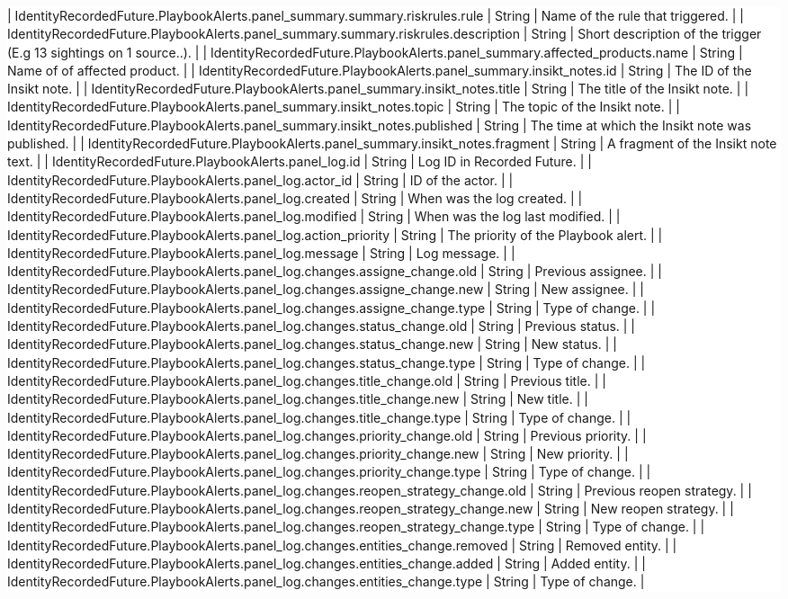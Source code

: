| IdentityRecordedFuture.PlaybookAlerts.panel_summary.summary.riskrules.rule                    | String   | Name of the rule that triggered.                                          |
| IdentityRecordedFuture.PlaybookAlerts.panel_summary.summary.riskrules.description             | String   | Short description of the trigger \(E.g 13 sightings on 1 source..\).      |
| IdentityRecordedFuture.PlaybookAlerts.panel_summary.affected_products.name                    | String   | Name of of affected product.                                              |
| IdentityRecordedFuture.PlaybookAlerts.panel_summary.insikt_notes.id                           | String   | The ID of the Insikt note.                                                |
| IdentityRecordedFuture.PlaybookAlerts.panel_summary.insikt_notes.title                        | String   | The title of the Insikt note.                                             |
| IdentityRecordedFuture.PlaybookAlerts.panel_summary.insikt_notes.topic                        | String   | The topic of the Insikt note.                                             |
| IdentityRecordedFuture.PlaybookAlerts.panel_summary.insikt_notes.published                    | String   | The time at which the Insikt note was published.                          |
| IdentityRecordedFuture.PlaybookAlerts.panel_summary.insikt_notes.fragment                     | String   | A fragment of the Insikt note text.                                       |
| IdentityRecordedFuture.PlaybookAlerts.panel_log.id                                            | String   | Log ID in Recorded Future.                                                |
| IdentityRecordedFuture.PlaybookAlerts.panel_log.actor_id                                      | String   | ID of the actor.                                                          |
| IdentityRecordedFuture.PlaybookAlerts.panel_log.created                                       | String   | When was the log created.                                                 |
| IdentityRecordedFuture.PlaybookAlerts.panel_log.modified                                      | String   | When was the log last modified.                                           |
| IdentityRecordedFuture.PlaybookAlerts.panel_log.action_priority                               | String   | The priority of the Playbook alert.                                       |
| IdentityRecordedFuture.PlaybookAlerts.panel_log.message                                       | String   | Log message.                                                              |
| IdentityRecordedFuture.PlaybookAlerts.panel_log.changes.assigne_change.old                    | String   | Previous assignee.                                                        |
| IdentityRecordedFuture.PlaybookAlerts.panel_log.changes.assigne_change.new                    | String   | New assignee.                                                             |
| IdentityRecordedFuture.PlaybookAlerts.panel_log.changes.assigne_change.type                   | String   | Type of change.                                                           |
| IdentityRecordedFuture.PlaybookAlerts.panel_log.changes.status_change.old                     | String   | Previous status.                                                          |
| IdentityRecordedFuture.PlaybookAlerts.panel_log.changes.status_change.new                     | String   | New status.                                                               |
| IdentityRecordedFuture.PlaybookAlerts.panel_log.changes.status_change.type                    | String   | Type of change.                                                           |
| IdentityRecordedFuture.PlaybookAlerts.panel_log.changes.title_change.old                      | String   | Previous title.                                                           |
| IdentityRecordedFuture.PlaybookAlerts.panel_log.changes.title_change.new                      | String   | New title.                                                                |
| IdentityRecordedFuture.PlaybookAlerts.panel_log.changes.title_change.type                     | String   | Type of change.                                                           |
| IdentityRecordedFuture.PlaybookAlerts.panel_log.changes.priority_change.old                   | String   | Previous priority.                                                        |
| IdentityRecordedFuture.PlaybookAlerts.panel_log.changes.priority_change.new                   | String   | New priority.                                                             |
| IdentityRecordedFuture.PlaybookAlerts.panel_log.changes.priority_change.type                  | String   | Type of change.                                                           |
| IdentityRecordedFuture.PlaybookAlerts.panel_log.changes.reopen_strategy_change.old            | String   | Previous reopen strategy.                                                 |
| IdentityRecordedFuture.PlaybookAlerts.panel_log.changes.reopen_strategy_change.new            | String   | New reopen strategy.                                                      |
| IdentityRecordedFuture.PlaybookAlerts.panel_log.changes.reopen_strategy_change.type           | String   | Type of change.                                                           |
| IdentityRecordedFuture.PlaybookAlerts.panel_log.changes.entities_change.removed               | String   | Removed entity.                                                           |
| IdentityRecordedFuture.PlaybookAlerts.panel_log.changes.entities_change.added                 | String   | Added entity.                                                             |
| IdentityRecordedFuture.PlaybookAlerts.panel_log.changes.entities_change.type                  | String   | Type of change.                                                           |